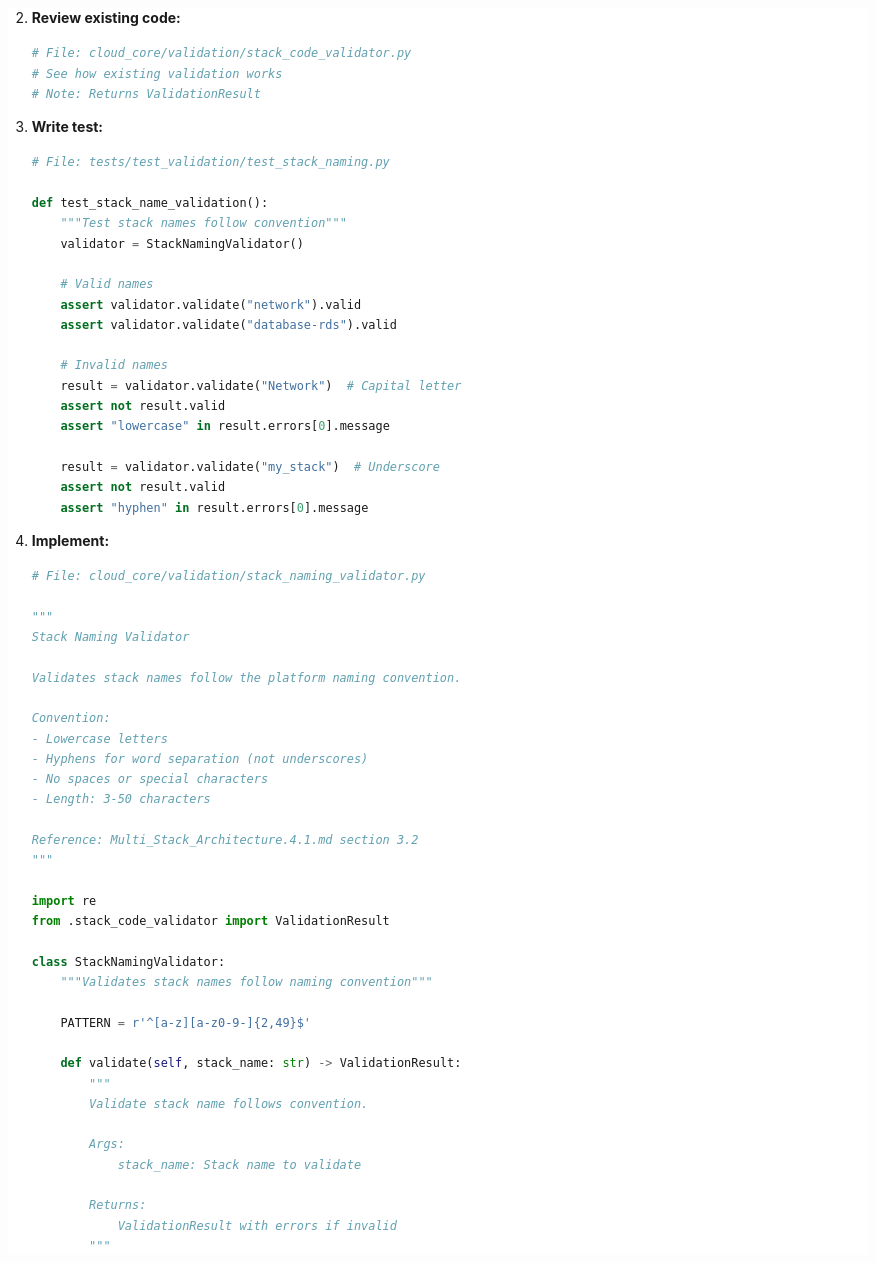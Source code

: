2. **Review existing code:**
   ```python
   # File: cloud_core/validation/stack_code_validator.py
   # See how existing validation works
   # Note: Returns ValidationResult
   ```

3. **Write test:**
   ```python
   # File: tests/test_validation/test_stack_naming.py

   def test_stack_name_validation():
       """Test stack names follow convention"""
       validator = StackNamingValidator()

       # Valid names
       assert validator.validate("network").valid
       assert validator.validate("database-rds").valid

       # Invalid names
       result = validator.validate("Network")  # Capital letter
       assert not result.valid
       assert "lowercase" in result.errors[0].message

       result = validator.validate("my_stack")  # Underscore
       assert not result.valid
       assert "hyphen" in result.errors[0].message
   ```

4. **Implement:**
   ```python
   # File: cloud_core/validation/stack_naming_validator.py

   """
   Stack Naming Validator

   Validates stack names follow the platform naming convention.

   Convention:
   - Lowercase letters
   - Hyphens for word separation (not underscores)
   - No spaces or special characters
   - Length: 3-50 characters

   Reference: Multi_Stack_Architecture.4.1.md section 3.2
   """

   import re
   from .stack_code_validator import ValidationResult

   class StackNamingValidator:
       """Validates stack names follow naming convention"""

       PATTERN = r'^[a-z][a-z0-9-]{2,49}$'

       def validate(self, stack_name: str) -> ValidationResult:
           """
           Validate stack name follows convention.

           Args:
               stack_name: Stack name to validate

           Returns:
               ValidationResult with errors if invalid
           """
   ```